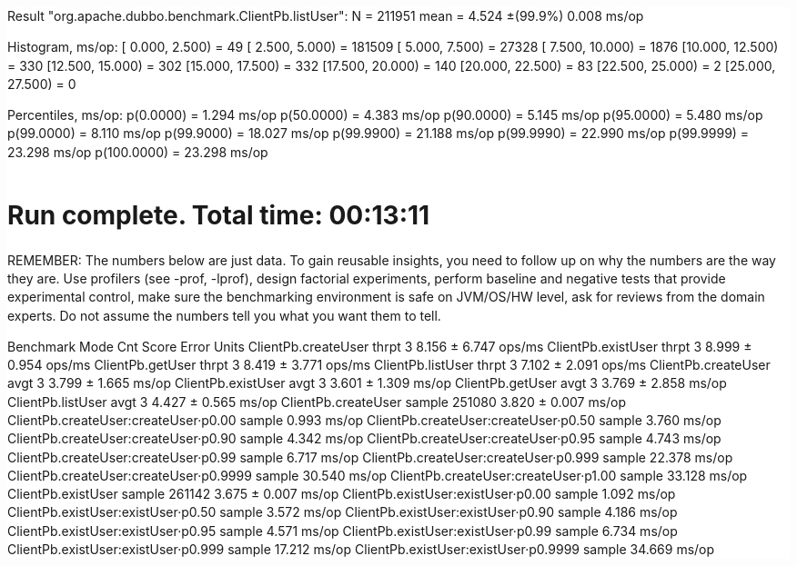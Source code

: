 

Result "org.apache.dubbo.benchmark.ClientPb.listUser":
  N = 211951
  mean =      4.524 ±(99.9%) 0.008 ms/op

  Histogram, ms/op:
    [ 0.000,  2.500) = 49 
    [ 2.500,  5.000) = 181509 
    [ 5.000,  7.500) = 27328 
    [ 7.500, 10.000) = 1876 
    [10.000, 12.500) = 330 
    [12.500, 15.000) = 302 
    [15.000, 17.500) = 332 
    [17.500, 20.000) = 140 
    [20.000, 22.500) = 83 
    [22.500, 25.000) = 2 
    [25.000, 27.500) = 0 

  Percentiles, ms/op:
      p(0.0000) =      1.294 ms/op
     p(50.0000) =      4.383 ms/op
     p(90.0000) =      5.145 ms/op
     p(95.0000) =      5.480 ms/op
     p(99.0000) =      8.110 ms/op
     p(99.9000) =     18.027 ms/op
     p(99.9900) =     21.188 ms/op
     p(99.9990) =     22.990 ms/op
     p(99.9999) =     23.298 ms/op
    p(100.0000) =     23.298 ms/op


# Run complete. Total time: 00:13:11

REMEMBER: The numbers below are just data. To gain reusable insights, you need to follow up on
why the numbers are the way they are. Use profilers (see -prof, -lprof), design factorial
experiments, perform baseline and negative tests that provide experimental control, make sure
the benchmarking environment is safe on JVM/OS/HW level, ask for reviews from the domain experts.
Do not assume the numbers tell you what you want them to tell.

Benchmark                                 Mode     Cnt   Score   Error   Units
ClientPb.createUser                      thrpt       3   8.156 ± 6.747  ops/ms
ClientPb.existUser                       thrpt       3   8.999 ± 0.954  ops/ms
ClientPb.getUser                         thrpt       3   8.419 ± 3.771  ops/ms
ClientPb.listUser                        thrpt       3   7.102 ± 2.091  ops/ms
ClientPb.createUser                       avgt       3   3.799 ± 1.665   ms/op
ClientPb.existUser                        avgt       3   3.601 ± 1.309   ms/op
ClientPb.getUser                          avgt       3   3.769 ± 2.858   ms/op
ClientPb.listUser                         avgt       3   4.427 ± 0.565   ms/op
ClientPb.createUser                     sample  251080   3.820 ± 0.007   ms/op
ClientPb.createUser:createUser·p0.00    sample           0.993           ms/op
ClientPb.createUser:createUser·p0.50    sample           3.760           ms/op
ClientPb.createUser:createUser·p0.90    sample           4.342           ms/op
ClientPb.createUser:createUser·p0.95    sample           4.743           ms/op
ClientPb.createUser:createUser·p0.99    sample           6.717           ms/op
ClientPb.createUser:createUser·p0.999   sample          22.378           ms/op
ClientPb.createUser:createUser·p0.9999  sample          30.540           ms/op
ClientPb.createUser:createUser·p1.00    sample          33.128           ms/op
ClientPb.existUser                      sample  261142   3.675 ± 0.007   ms/op
ClientPb.existUser:existUser·p0.00      sample           1.092           ms/op
ClientPb.existUser:existUser·p0.50      sample           3.572           ms/op
ClientPb.existUser:existUser·p0.90      sample           4.186           ms/op
ClientPb.existUser:existUser·p0.95      sample           4.571           ms/op
ClientPb.existUser:existUser·p0.99      sample           6.734           ms/op
ClientPb.existUser:existUser·p0.999     sample          17.212           ms/op
ClientPb.existUser:existUser·p0.9999    sample          34.669           ms/op